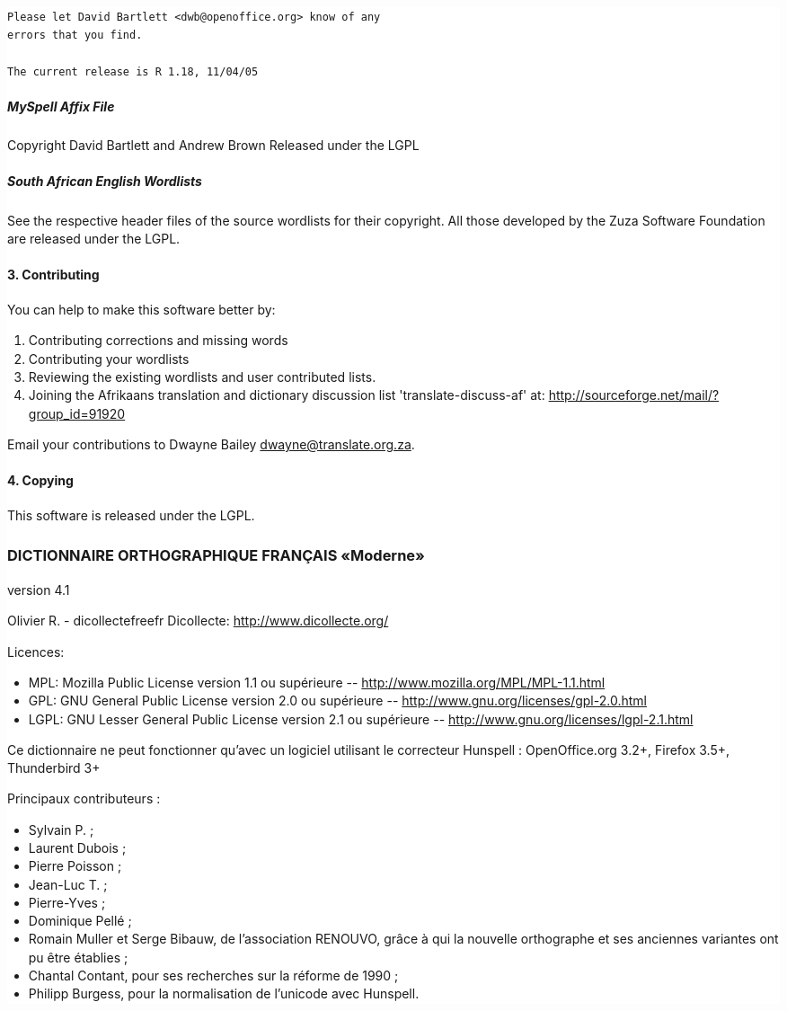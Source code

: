 	Please let David Bartlett <dwb@openoffice.org> know of any
	errors that you find.
	
	The current release is R 1.18, 11/04/05

##### MySpell Affix File

Copyright David Bartlett and Andrew Brown
Released under the LGPL

##### South African English Wordlists

See the respective header files of the source wordlists for their copyright.
All those developed by the Zuza Software Foundation are released under the
LGPL.

#### 3. Contributing

You can help to make this software better by:

1. Contributing corrections and missing words
2. Contributing your wordlists
3. Reviewing the existing wordlists and user contributed lists.
4. Joining the Afrikaans translation and dictionary discussion list
   'translate-discuss-af' at: http://sourceforge.net/mail/?group_id=91920

Email your contributions to Dwayne Bailey <dwayne@translate.org.za>.

#### 4. Copying

This software is released under the LGPL.

### DICTIONNAIRE ORTHOGRAPHIQUE FRANÇAIS «Moderne»

version 4.1

Olivier R. - dicollecte<at>free<dot>fr
Dicollecte: http://www.dicollecte.org/

Licences:

* MPL: Mozilla Public License
 version 1.1 ou supérieure  --  http://www.mozilla.org/MPL/MPL-1.1.html
* GPL: GNU General Public License
 version 2.0 ou supérieure  --  http://www.gnu.org/licenses/gpl-2.0.html
* LGPL: GNU Lesser General Public License
 version 2.1 ou supérieure  --  http://www.gnu.org/licenses/lgpl-2.1.html

Ce dictionnaire ne peut fonctionner qu’avec un logiciel utilisant le
correcteur Hunspell : OpenOffice.org 3.2+, Firefox 3.5+, Thunderbird 3+

Principaux contributeurs :

- Sylvain P. ;
- Laurent Dubois ;
- Pierre Poisson ;
- Jean-Luc T. ;
- Pierre-Yves ;
- Dominique Pellé ;
- Romain Muller et Serge Bibauw, de l’association RENOUVO, grâce à qui
 la nouvelle orthographe et ses anciennes variantes ont pu être établies ;
- Chantal Contant, pour ses recherches sur la réforme de 1990 ;
- Philipp Burgess, pour la normalisation de l’unicode avec Hunspell.
